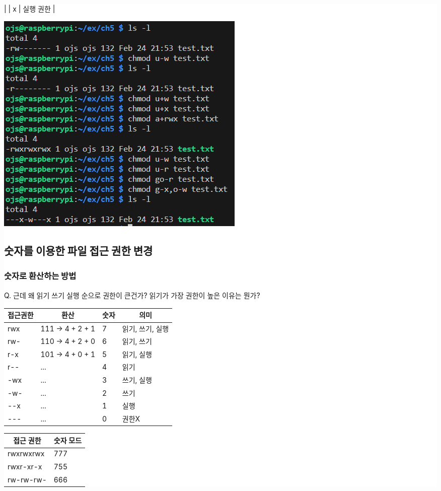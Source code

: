 |                      | x         | 실행 권한                        |

![image-20240224215704156](./assets/image-20240224215704156.png)

## 숫자를 이용한 파일 접근 권한 변경

### 숫자로 환산하는 방법

Q. 근데 왜 읽기 쓰기 실행 순으로 권한이 큰건가? 읽기가 가장 권한이 높은 이유는 뭔가?

| 접근권한 | 환산             | 숫자 | 의미             |
| -------- | ---------------- | ---- | ---------------- |
| rwx      | 111 -> 4 + 2 + 1 | 7    | 읽기, 쓰기, 실행 |
| rw-      | 110 -> 4 + 2 + 0 | 6    | 읽기, 쓰기       |
| r-x      | 101 -> 4 + 0 + 1 | 5    | 읽기, 실행       |
| r--      | ...              | 4    | 읽기             |
| -wx      | ...              | 3    | 쓰기, 실행       |
| -w-      | ...              | 2    | 쓰기             |
| --x      | ...              | 1    | 실행             |
| ---      | ...              | 0    | 권한X            |

| 접근 권한 | 숫자 모드 |
| --------- | --------- |
| rwxrwxrwx | 777       |
| rwxr-xr-x | 755       |
| rw-rw-rw- | 666       |
